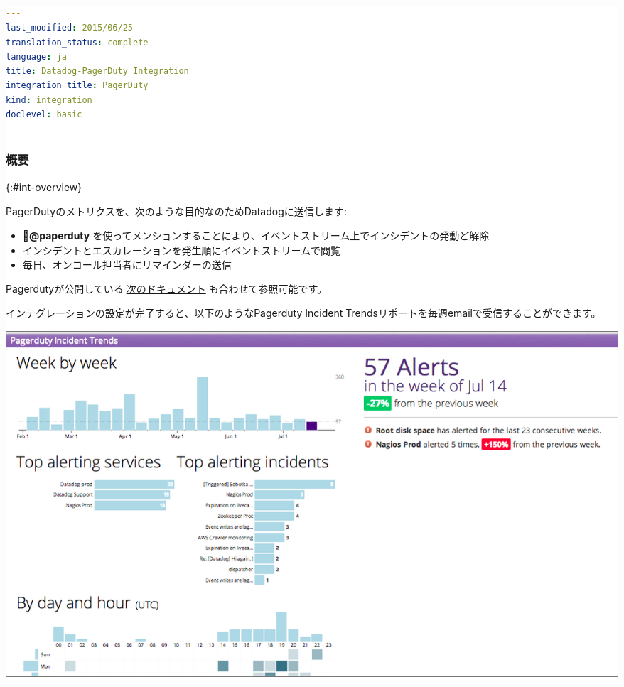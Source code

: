 ```yaml
---
last_modified: 2015/06/25
translation_status: complete
language: ja
title: Datadog-PagerDuty Integration
integration_title: PagerDuty
kind: integration
doclevel: basic
---
```




### 概要
{:#int-overview}




PagerDutyのメトリクスを、次のような目的なのためDatadogに送信します:

- **@paperduty** を使ってメンションすることにより、イベントストリーム上でインシデントの発動ど解除
- インシデントとエスカレーションを発生順にイベントストリームで閲覧
- 毎日、オンコール担当者にリマインダーの送信




Pagerdutyが公開している [次のドキュメント](http://www.pagerduty.com/docs/guides/datadog-integration-guide/) も合わせて参照可能です。

インテグレーションの設定が完了すると、以下のような[Pagerduty Incident Trends](https://app.datadoghq.com/report/pagerduty)リポートを毎週emailで受信することができます。

<img src="/static/images/pagerduty_incident_trends.png" style="width:100%; border:1px solid #777777" />
